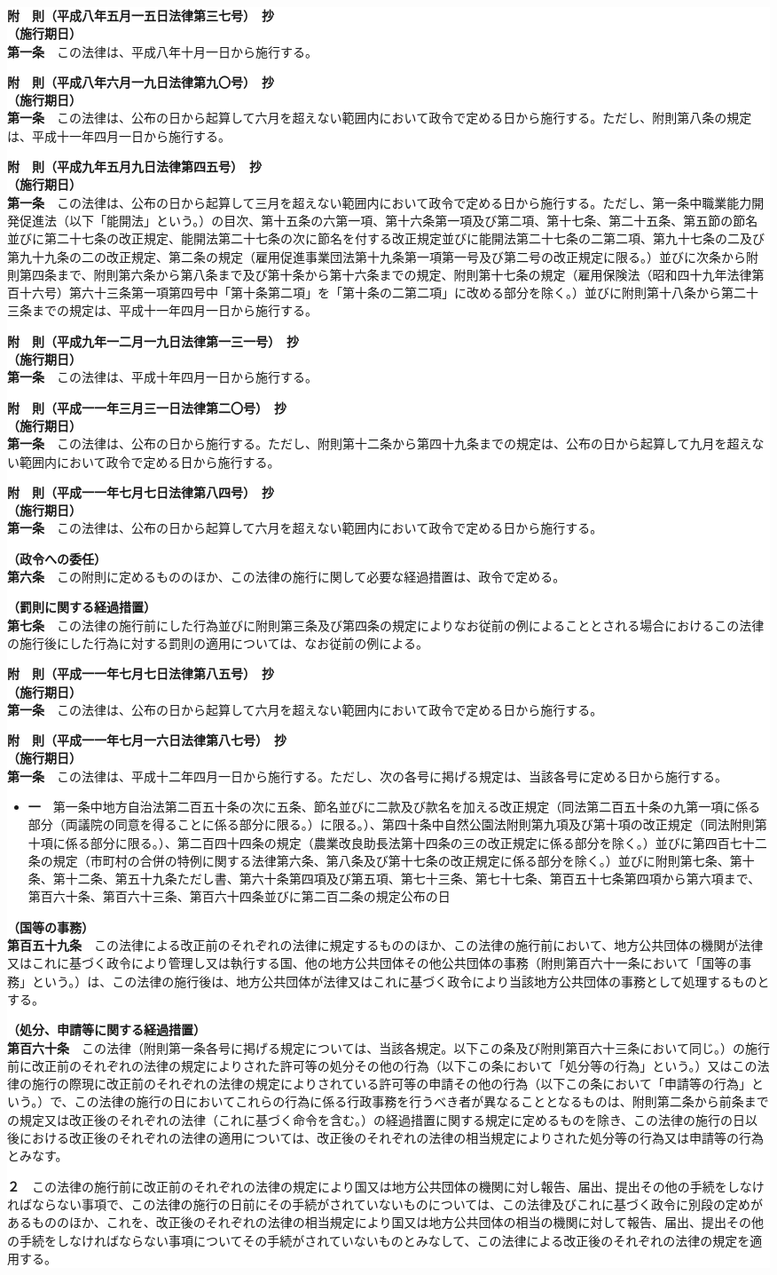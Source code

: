 **附　則（平成八年五月一五日法律第三七号）　抄**  
**（施行期日）**  
**第一条**　この法律は、平成八年十月一日から施行する。  
  
**附　則（平成八年六月一九日法律第九〇号）　抄**  
**（施行期日）**  
**第一条**　この法律は、公布の日から起算して六月を超えない範囲内において政令で定める日から施行する。ただし、附則第八条の規定は、平成十一年四月一日から施行する。  
  
**附　則（平成九年五月九日法律第四五号）　抄**  
**（施行期日）**  
**第一条**　この法律は、公布の日から起算して三月を超えない範囲内において政令で定める日から施行する。ただし、第一条中職業能力開発促進法（以下「能開法」という。）の目次、第十五条の六第一項、第十六条第一項及び第二項、第十七条、第二十五条、第五節の節名並びに第二十七条の改正規定、能開法第二十七条の次に節名を付する改正規定並びに能開法第二十七条の二第二項、第九十七条の二及び第九十九条の二の改正規定、第二条の規定（雇用促進事業団法第十九条第一項第一号及び第二号の改正規定に限る。）並びに次条から附則第四条まで、附則第六条から第八条まで及び第十条から第十六条までの規定、附則第十七条の規定（雇用保険法（昭和四十九年法律第百十六号）第六十三条第一項第四号中「第十条第二項」を「第十条の二第二項」に改める部分を除く。）並びに附則第十八条から第二十三条までの規定は、平成十一年四月一日から施行する。  
  
**附　則（平成九年一二月一九日法律第一三一号）　抄**  
**（施行期日）**  
**第一条**　この法律は、平成十年四月一日から施行する。  
  
**附　則（平成一一年三月三一日法律第二〇号）　抄**  
**（施行期日）**  
**第一条**　この法律は、公布の日から施行する。ただし、附則第十二条から第四十九条までの規定は、公布の日から起算して九月を超えない範囲内において政令で定める日から施行する。  
  
**附　則（平成一一年七月七日法律第八四号）　抄**  
**（施行期日）**  
**第一条**　この法律は、公布の日から起算して六月を超えない範囲内において政令で定める日から施行する。  
  
**（政令への委任）**  
**第六条**　この附則に定めるもののほか、この法律の施行に関して必要な経過措置は、政令で定める。  
  
**（罰則に関する経過措置）**  
**第七条**　この法律の施行前にした行為並びに附則第三条及び第四条の規定によりなお従前の例によることとされる場合におけるこの法律の施行後にした行為に対する罰則の適用については、なお従前の例による。  
  
**附　則（平成一一年七月七日法律第八五号）　抄**  
**（施行期日）**  
**第一条**　この法律は、公布の日から起算して六月を超えない範囲内において政令で定める日から施行する。  
  
**附　則（平成一一年七月一六日法律第八七号）　抄**  
**（施行期日）**  
**第一条**　この法律は、平成十二年四月一日から施行する。ただし、次の各号に掲げる規定は、当該各号に定める日から施行する。  
* **一**　第一条中地方自治法第二百五十条の次に五条、節名並びに二款及び款名を加える改正規定（同法第二百五十条の九第一項に係る部分（両議院の同意を得ることに係る部分に限る。）に限る。）、第四十条中自然公園法附則第九項及び第十項の改正規定（同法附則第十項に係る部分に限る。）、第二百四十四条の規定（農業改良助長法第十四条の三の改正規定に係る部分を除く。）並びに第四百七十二条の規定（市町村の合併の特例に関する法律第六条、第八条及び第十七条の改正規定に係る部分を除く。）並びに附則第七条、第十条、第十二条、第五十九条ただし書、第六十条第四項及び第五項、第七十三条、第七十七条、第百五十七条第四項から第六項まで、第百六十条、第百六十三条、第百六十四条並びに第二百二条の規定公布の日  
  
**（国等の事務）**  
**第百五十九条**　この法律による改正前のそれぞれの法律に規定するもののほか、この法律の施行前において、地方公共団体の機関が法律又はこれに基づく政令により管理し又は執行する国、他の地方公共団体その他公共団体の事務（附則第百六十一条において「国等の事務」という。）は、この法律の施行後は、地方公共団体が法律又はこれに基づく政令により当該地方公共団体の事務として処理するものとする。  
  
**（処分、申請等に関する経過措置）**  
**第百六十条**　この法律（附則第一条各号に掲げる規定については、当該各規定。以下この条及び附則第百六十三条において同じ。）の施行前に改正前のそれぞれの法律の規定によりされた許可等の処分その他の行為（以下この条において「処分等の行為」という。）又はこの法律の施行の際現に改正前のそれぞれの法律の規定によりされている許可等の申請その他の行為（以下この条において「申請等の行為」という。）で、この法律の施行の日においてこれらの行為に係る行政事務を行うべき者が異なることとなるものは、附則第二条から前条までの規定又は改正後のそれぞれの法律（これに基づく命令を含む。）の経過措置に関する規定に定めるものを除き、この法律の施行の日以後における改正後のそれぞれの法律の適用については、改正後のそれぞれの法律の相当規定によりされた処分等の行為又は申請等の行為とみなす。  
  
**２**　この法律の施行前に改正前のそれぞれの法律の規定により国又は地方公共団体の機関に対し報告、届出、提出その他の手続をしなければならない事項で、この法律の施行の日前にその手続がされていないものについては、この法律及びこれに基づく政令に別段の定めがあるもののほか、これを、改正後のそれぞれの法律の相当規定により国又は地方公共団体の相当の機関に対して報告、届出、提出その他の手続をしなければならない事項についてその手続がされていないものとみなして、この法律による改正後のそれぞれの法律の規定を適用する。  
  